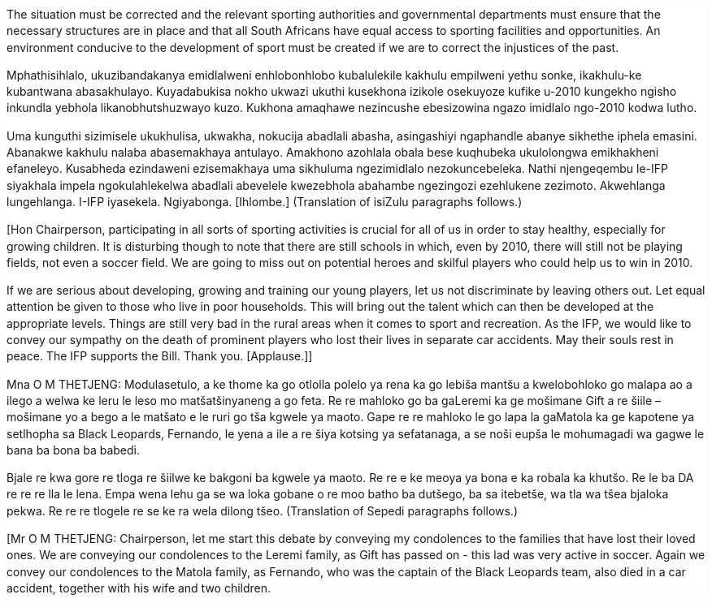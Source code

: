 The situation must be corrected and the relevant sporting authorities and
governmental departments must ensure that the necessary structures are in
place and that all South Africans have equal access to sporting facilities
and opportunities. An environment conducive to the development of sport
must be created if we are to correct the injustices of the past.

Mphathisihlalo, ukuzibandakanya emidlalweni enhlobonhlobo kubalulekile
kakhulu empilweni yethu sonke, ikakhulu-ke kubantwana abasakhulayo.
Kuyadabukisa nokho ukwazi ukuthi kusekhona izikole osekuyoze kufike u-2010
kungekho ngisho inkundla yebhola likanobhutshuzwayo kuzo. Kukhona amaqhawe
nezincushe ebesizowina ngazo imidlalo ngo-2010 kodwa lutho.

Uma kunguthi sizimisele ukukhulisa, ukwakha, nokucija abadlali abasha,
asingashiyi ngaphandle abanye sikhethe iphela emasini. Abanakwe kakhulu
nalaba abasemakhaya antulayo. Amakhono azohlala obala bese kuqhubeka
ukulolongwa emikhakheni efaneleyo. Kusabheda ezindaweni ezisemakhaya uma
sikhuluma ngezimidlalo nezokuncebeleka. Nathi njengeqembu le-IFP siyakhala
impela ngokulahlekelwa abadlali abevelele kwezebhola abahambe ngezingozi
ezehlukene zezimoto. Akwehlanga lungehlanga. I-IFP iyasekela. Ngiyabonga.
[Ihlombe.] (Translation of isiZulu paragraphs follows.)

[Hon Chairperson, participating in all sorts of sporting activities is
crucial for all of us in order to stay healthy, especially for growing
children. It is disturbing though to note that there are still schools in
which, even by 2010, there will still not be playing fields, not even a
soccer field. We are going to miss out on potential heroes and skilful
players who could help us to win in 2010.

If we are serious about developing, growing and training our young players,
let us not discriminate by leaving others out. Let equal attention be given
to those who live in poor households. This will bring out the talent which
can then be developed at the appropriate levels.  Things are still very bad
in the rural areas when it comes to sport and recreation. As the IFP, we
would like to convey our sympathy on the death of prominent players who
lost their lives in separate car accidents. May their souls rest in peace.
The IFP supports the Bill. Thank you. [Applause.]]

Mna O M THETJENG: Modulasetulo, a ke thome ka go otlolla polelo ya rena ka
go lebiša mantšu a kwelobohloko go malapa ao a ilego a welwa ke leru le
leso mo matšatšinyaneng a go feta. Re re mahloko go ba gaLeremi ka ge
mošimane Gift a re šiile – mošimane yo a bego a le matšato e le ruri go tša
kgwele ya maoto. Gape re re mahloko le go lapa la gaMatola ka ge kapotene
ya setlhopha sa Black Leopards, Fernando, le yena a ile a re šiya kotsing
ya sefatanaga, a se noši eupša le mohumagadi wa gagwe le bana ba bona ba
babedi.

Bjale re kwa gore re tloga re šiilwe ke bakgoni ba kgwele ya maoto. Re re e
ke meoya ya bona e ka robala ka khutšo. Re le ba DA re re re lla le lena.
Empa wena lehu ga se wa loka gobane o re moo batho ba dutšego, ba sa
itebetše, wa tla wa tšea bjaloka pekwa. Re re re tlogele re se ke ra wela
dilong tšeo. (Translation of Sepedi paragraphs follows.)

[Mr O M THETJENG: Chairperson, let me start this debate by conveying my
condolences to the families that have lost their loved ones. We are
conveying our condolences to the Leremi family, as Gift has passed on -
this lad was very active in soccer. Again we convey our condolences to the
Matola family, as Fernando, who was the captain of the Black Leopards team,
also died in a car accident, together with his wife and two children.

